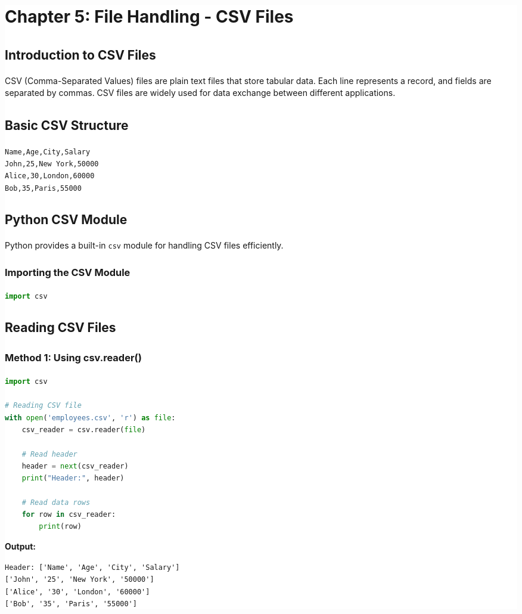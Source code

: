 # Chapter 5: File Handling - CSV Files

## Introduction to CSV Files

CSV (Comma-Separated Values) files are plain text files that store tabular data. Each line represents a record, and fields are separated by commas. CSV files are widely used for data exchange between different applications.

## Basic CSV Structure

```
Name,Age,City,Salary
John,25,New York,50000
Alice,30,London,60000
Bob,35,Paris,55000
```

## Python CSV Module

Python provides a built-in `csv` module for handling CSV files efficiently.

### Importing the CSV Module

```python
import csv
```

## Reading CSV Files

### Method 1: Using csv.reader()

```python
import csv

# Reading CSV file
with open('employees.csv', 'r') as file:
    csv_reader = csv.reader(file)
    
    # Read header
    header = next(csv_reader)
    print("Header:", header)
    
    # Read data rows
    for row in csv_reader:
        print(row)
```

**Output:**
```
Header: ['Name', 'Age', 'City', 'Salary']
['John', '25', 'New York', '50000']
['Alice', '30', 'London', '60000']
['Bob', '35', 'Paris', '55000']
```
